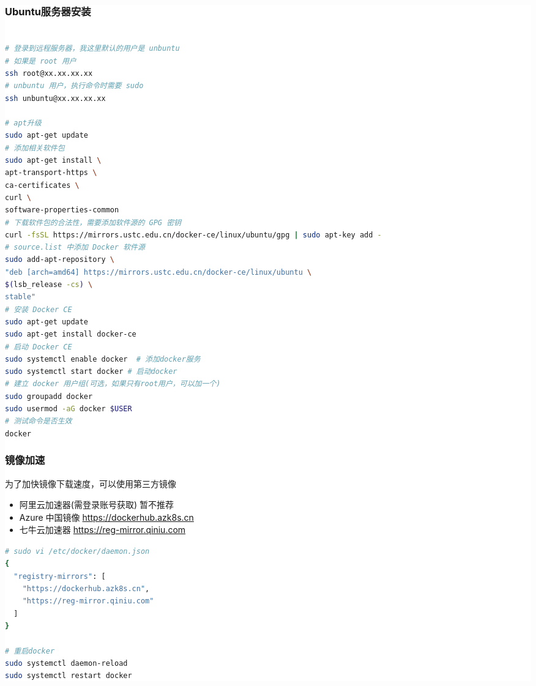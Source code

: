 ### Ubuntu服务器安装

```sh

# 登录到远程服务器，我这里默认的用户是 unbuntu
# 如果是 root 用户
ssh root@xx.xx.xx.xx    
# unbuntu 用户，执行命令时需要 sudo
ssh unbuntu@xx.xx.xx.xx 

# apt升级
sudo apt-get update
# 添加相关软件包
sudo apt-get install \
apt-transport-https \
ca-certificates \
curl \
software-properties-common
# 下载软件包的合法性，需要添加软件源的 GPG 密钥
curl -fsSL https://mirrors.ustc.edu.cn/docker-ce/linux/ubuntu/gpg | sudo apt-key add -
# source.list 中添加 Docker 软件源
sudo add-apt-repository \
"deb [arch=amd64] https://mirrors.ustc.edu.cn/docker-ce/linux/ubuntu \
$(lsb_release -cs) \
stable"
# 安装 Docker CE
sudo apt-get update
sudo apt-get install docker-ce
# 启动 Docker CE
sudo systemctl enable docker  # 添加docker服务
sudo systemctl start docker # 启动docker
# 建立 docker 用户组(可选，如果只有root用户，可以加一个) 
sudo groupadd docker
sudo usermod -aG docker $USER
# 测试命令是否生效
docker

```

### 镜像加速

为了加快镜像下载速度，可以使用第三方镜像

- 阿里云加速器(需登录账号获取) 暂不推荐
- Azure 中国镜像 <https://dockerhub.azk8s.cn>
- 七牛云加速器 <https://reg-mirror.qiniu.com>

```sh
# sudo vi /etc/docker/daemon.json 
{ 
  "registry-mirrors": [ 
    "https://dockerhub.azk8s.cn",
    "https://reg-mirror.qiniu.com" 
  ] 
}

# 重启docker
sudo systemctl daemon-reload
sudo systemctl restart docker
```
